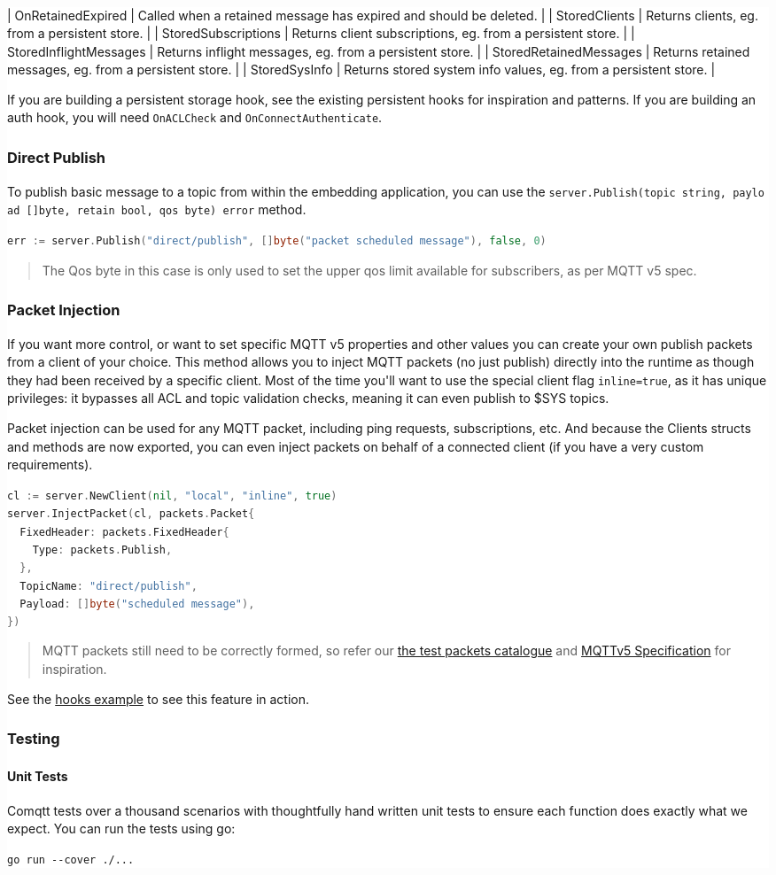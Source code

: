 | OnRetainedExpired      | Called when a retained message has expired and should be deleted.                                                                                                                                                                                                                                          |
| StoredClients          | Returns clients, eg. from a persistent store.                                                                                                                                                                                                                                                              |
| StoredSubscriptions    | Returns client subscriptions, eg. from a persistent store.                                                                                                                                                                                                                                                 |
| StoredInflightMessages | Returns inflight messages, eg. from a persistent store.                                                                                                                                                                                                                                                    |
| StoredRetainedMessages | Returns retained messages, eg. from a persistent store.                                                                                                                                                                                                                                                    |
| StoredSysInfo          | Returns stored system info values, eg. from a persistent store.                                                                                                                                                                                                                                            |

If you are building a persistent storage hook, see the existing persistent hooks for inspiration and patterns. If you are building an auth hook, you will need `OnACLCheck` and `OnConnectAuthenticate`.


### Direct Publish
To publish basic message to a topic from within the embedding application, you can use the `server.Publish(topic string, payload []byte, retain bool, qos byte) error` method.

```go
err := server.Publish("direct/publish", []byte("packet scheduled message"), false, 0)
```
> The Qos byte in this case is only used to set the upper qos limit available for subscribers, as per MQTT v5 spec.

### Packet Injection
If you want more control, or want to set specific MQTT v5 properties and other values you can create your own publish packets from a client of your choice. This method allows you to inject MQTT packets (no just publish) directly into the runtime as though they had been received by a specific client. Most of the time you'll want to use the special client flag `inline=true`, as it has unique privileges: it bypasses all ACL and topic validation checks, meaning it can even publish to $SYS topics.

Packet injection can be used for any MQTT packet, including ping requests, subscriptions, etc. And because the Clients structs and methods are now exported, you can even inject packets on behalf of a connected client (if you have a very custom requirements).

```go
cl := server.NewClient(nil, "local", "inline", true)
server.InjectPacket(cl, packets.Packet{
  FixedHeader: packets.FixedHeader{
    Type: packets.Publish,
  },
  TopicName: "direct/publish",
  Payload: []byte("scheduled message"),
})
```

> MQTT packets still need to be correctly formed, so refer our [the test packets catalogue](mqtt/packets/tpackets.go) and [MQTTv5 Specification](https://docs.oasis-open.org/mqtt/mqtt/v5.0/os/mqtt-v5.0-os.html) for inspiration.

See the [hooks example](mqtt/examples/hooks/main.go) to see this feature in action.

### Testing
#### Unit Tests
Comqtt tests over a thousand scenarios with thoughtfully hand written unit tests to ensure each function does exactly what we expect. You can run the tests using go:
```
go run --cover ./...
```
